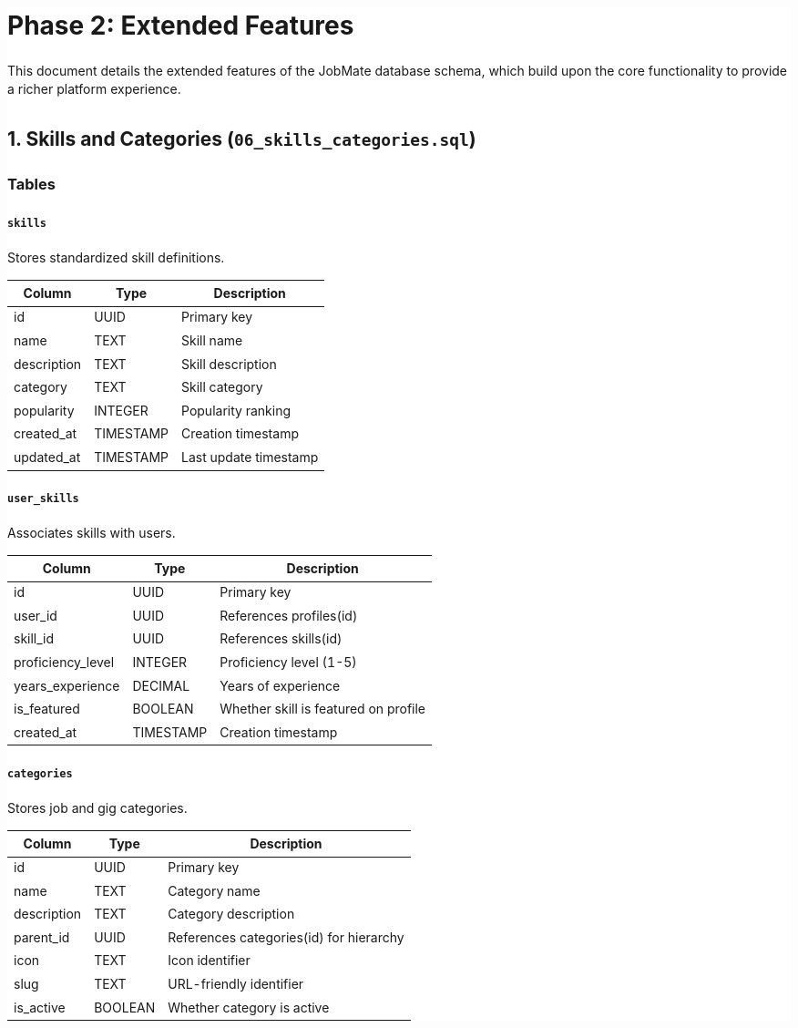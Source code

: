 # Phase 2: Extended Features

This document details the extended features of the JobMate database schema, which build upon the core functionality to provide a richer platform experience.

## 1. Skills and Categories (`06_skills_categories.sql`)

### Tables

#### `skills`

Stores standardized skill definitions.

| Column | Type | Description |
|--------|------|-------------|
| id | UUID | Primary key |
| name | TEXT | Skill name |
| description | TEXT | Skill description |
| category | TEXT | Skill category |
| popularity | INTEGER | Popularity ranking |
| created_at | TIMESTAMP | Creation timestamp |
| updated_at | TIMESTAMP | Last update timestamp |

#### `user_skills`

Associates skills with users.

| Column | Type | Description |
|--------|------|-------------|
| id | UUID | Primary key |
| user_id | UUID | References profiles(id) |
| skill_id | UUID | References skills(id) |
| proficiency_level | INTEGER | Proficiency level (1-5) |
| years_experience | DECIMAL | Years of experience |
| is_featured | BOOLEAN | Whether skill is featured on profile |
| created_at | TIMESTAMP | Creation timestamp |

#### `categories`

Stores job and gig categories.

| Column | Type | Description |
|--------|------|-------------|
| id | UUID | Primary key |
| name | TEXT | Category name |
| description | TEXT | Category description |
| parent_id | UUID | References categories(id) for hierarchy |
| icon | TEXT | Icon identifier |
| slug | TEXT | URL-friendly identifier |
| is_active | BOOLEAN | Whether category is active |